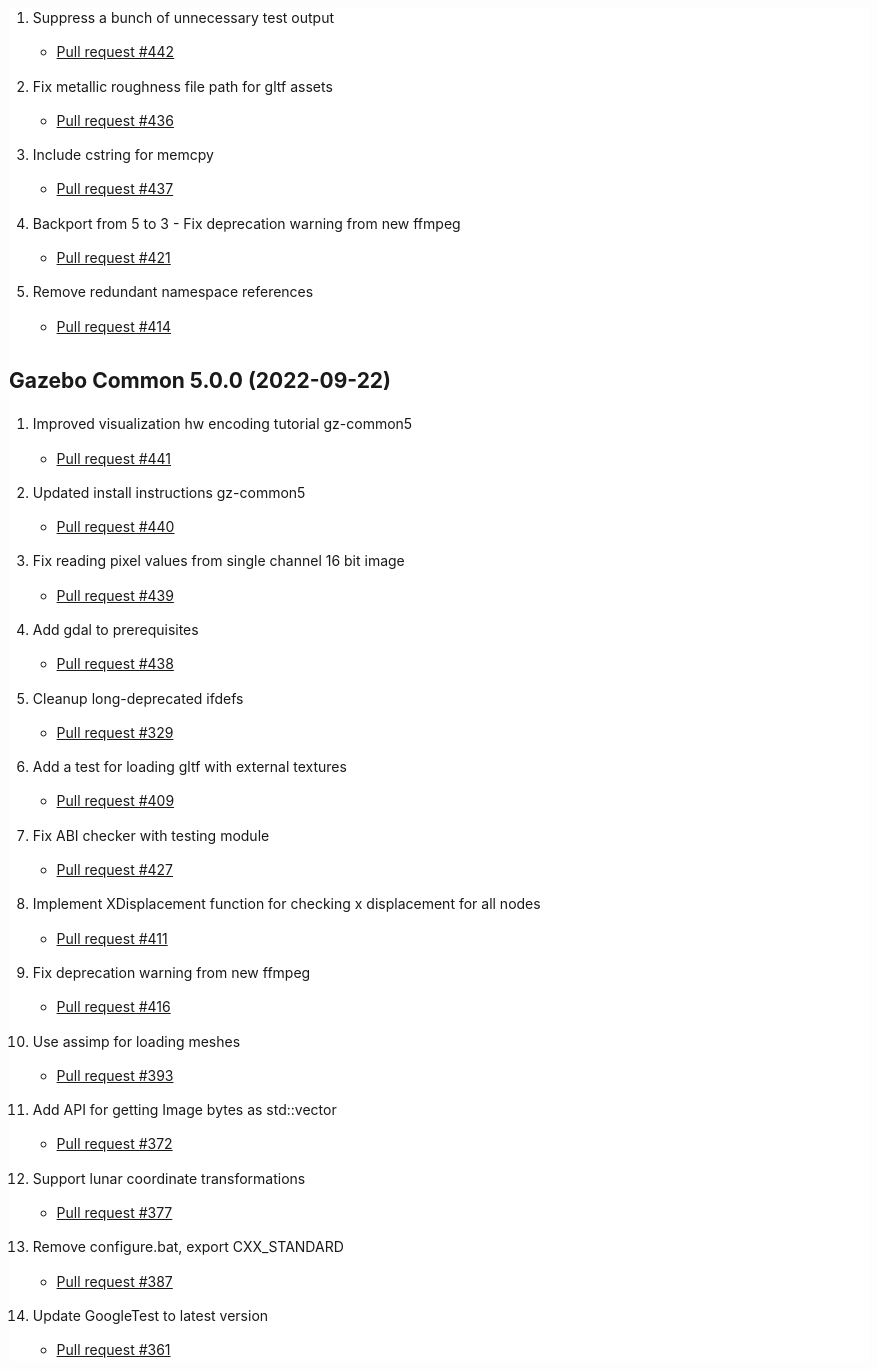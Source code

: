 1. Suppress a bunch of unnecessary test output
    * [Pull request #442](https://github.com/gazebosim/gz-common/pull/442)

1. Fix metallic roughness file path for gltf assets
    * [Pull request #436](https://github.com/gazebosim/gz-common/pull/436)

1. Include cstring for memcpy
    * [Pull request #437](https://github.com/gazebosim/gz-common/pull/437)

1. Backport from 5 to 3 - Fix deprecation warning from new ffmpeg
    * [Pull request #421](https://github.com/gazebosim/gz-common/pull/421)

1. Remove redundant namespace references
    * [Pull request #414](https://github.com/gazebosim/gz-common/pull/414)

## Gazebo Common 5.0.0 (2022-09-22)

1. Improved visualization hw encoding tutorial gz-common5
    * [Pull request #441](https://github.com/gazebosim/gz-common/pull/441)

1. Updated install instructions gz-common5
    * [Pull request #440](https://github.com/gazebosim/gz-common/pull/440)

1. Fix reading pixel values from single channel 16 bit image
    * [Pull request #439](https://github.com/gazebosim/gz-common/pull/439)

1. Add gdal to prerequisites
    * [Pull request #438](https://github.com/gazebosim/gz-common/pull/438)

1. Cleanup long-deprecated ifdefs
    * [Pull request #329](https://github.com/gazebosim/gz-common/pull/329)

1. Add a test for loading gltf with external textures
    * [Pull request #409](https://github.com/gazebosim/gz-common/pull/409)

1. Fix ABI checker with testing module
    * [Pull request #427](https://github.com/gazebosim/gz-common/pull/427)

1. Implement XDisplacement function for checking x displacement for all nodes
    * [Pull request #411](https://github.com/gazebosim/gz-common/pull/411)

1. Fix deprecation warning from new ffmpeg
    * [Pull request #416](https://github.com/gazebosim/gz-common/pull/416)

1. Use assimp for loading meshes
    * [Pull request #393](https://github.com/gazebosim/gz-common/pull/393)

1. Add API for getting Image bytes as std::vector
    * [Pull request #372](https://github.com/gazebosim/gz-common/pull/372)

1. Support lunar coordinate transformations
    * [Pull request #377](https://github.com/gazebosim/gz-common/pull/377)

1. Remove configure.bat, export CXX_STANDARD
    * [Pull request #387](https://github.com/gazebosim/gz-common/pull/387)

1. Update GoogleTest to latest version
    * [Pull request #361](https://github.com/gazebosim/gz-common/pull/361)
